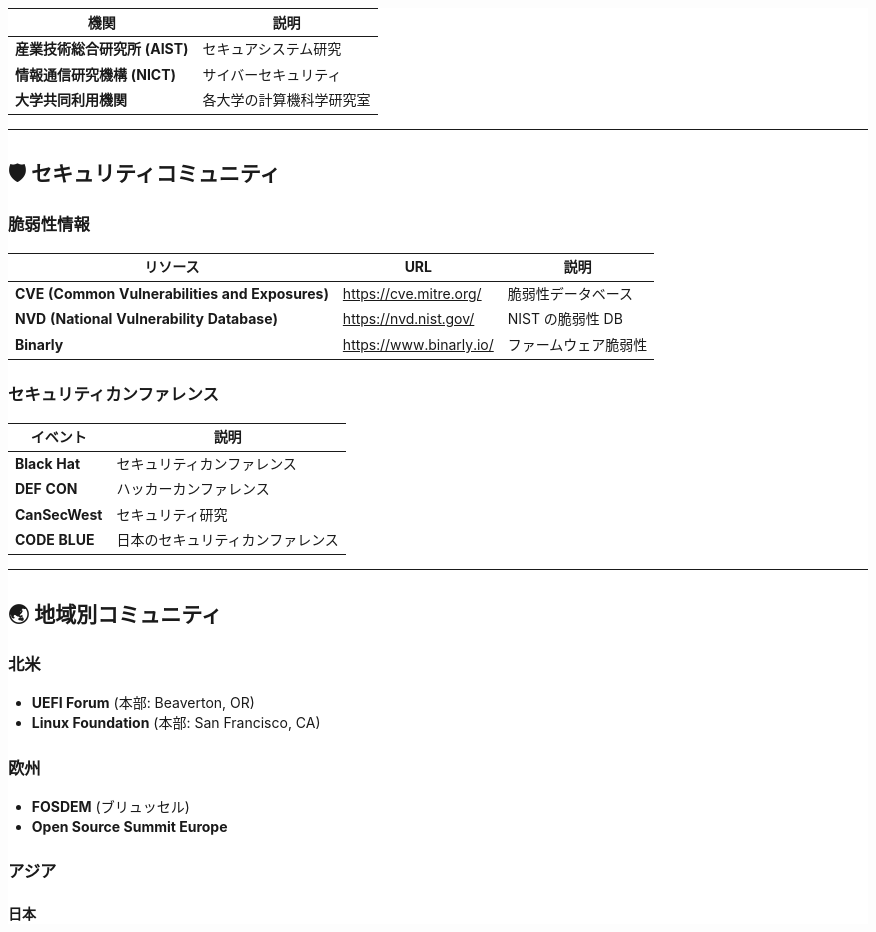 | 機関 | 説明 |
|------|------|
| **産業技術総合研究所 (AIST)** | セキュアシステム研究 |
| **情報通信研究機構 (NICT)** | サイバーセキュリティ |
| **大学共同利用機関** | 各大学の計算機科学研究室 |

---

## 🛡️ セキュリティコミュニティ

### 脆弱性情報

| リソース | URL | 説明 |
|---------|-----|------|
| **CVE (Common Vulnerabilities and Exposures)** | https://cve.mitre.org/ | 脆弱性データベース |
| **NVD (National Vulnerability Database)** | https://nvd.nist.gov/ | NIST の脆弱性 DB |
| **Binarly** | https://www.binarly.io/ | ファームウェア脆弱性 |

### セキュリティカンファレンス

| イベント | 説明 |
|---------|------|
| **Black Hat** | セキュリティカンファレンス |
| **DEF CON** | ハッカーカンファレンス |
| **CanSecWest** | セキュリティ研究 |
| **CODE BLUE** | 日本のセキュリティカンファレンス |

---

## 🌏 地域別コミュニティ

### 北米

- **UEFI Forum** (本部: Beaverton, OR)
- **Linux Foundation** (本部: San Francisco, CA)

### 欧州

- **FOSDEM** (ブリュッセル)
- **Open Source Summit Europe**

### アジア

#### 日本
